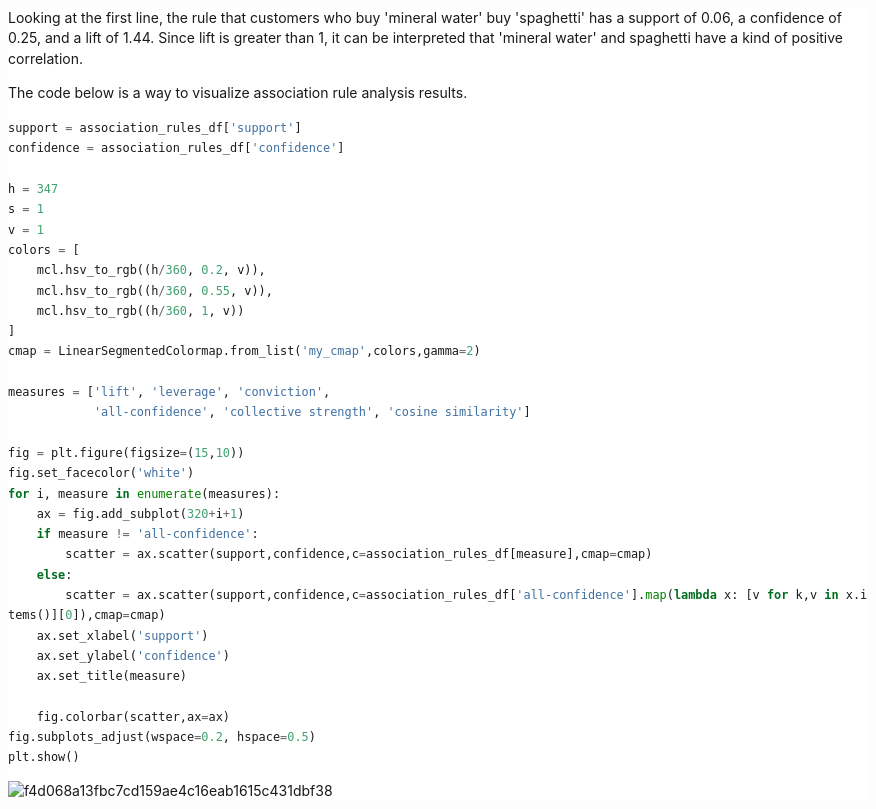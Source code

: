 
Looking at the first line, the rule that customers who buy \'mineral
water\' buy \'spaghetti\' has a support of 0.06, a confidence of 0.25,
and a lift of 1.44. Since lift is greater than 1, it can be interpreted
that \'mineral water\' and spaghetti have a kind of positive
correlation.

The code below is a way to visualize association rule analysis results.

``` python
support = association_rules_df['support']
confidence = association_rules_df['confidence']

h = 347
s = 1
v = 1
colors = [
    mcl.hsv_to_rgb((h/360, 0.2, v)),
    mcl.hsv_to_rgb((h/360, 0.55, v)),
    mcl.hsv_to_rgb((h/360, 1, v))
]
cmap = LinearSegmentedColormap.from_list('my_cmap',colors,gamma=2)

measures = ['lift', 'leverage', 'conviction',
            'all-confidence', 'collective strength', 'cosine similarity']

fig = plt.figure(figsize=(15,10))
fig.set_facecolor('white')
for i, measure in enumerate(measures):
    ax = fig.add_subplot(320+i+1)
    if measure != 'all-confidence':
        scatter = ax.scatter(support,confidence,c=association_rules_df[measure],cmap=cmap)
    else:
        scatter = ax.scatter(support,confidence,c=association_rules_df['all-confidence'].map(lambda x: [v for k,v in x.items()][0]),cmap=cmap)
    ax.set_xlabel('support')
    ax.set_ylabel('confidence')
    ax.set_title(measure)

    fig.colorbar(scatter,ax=ax)
fig.subplots_adjust(wspace=0.2, hspace=0.5)
plt.show()
```


![f4d068a13fbc7cd159ae4c16eab1615c431dbf38](https://github.com/sungbinlee/sungbinlee.github.io/assets/52542229/c869dc48-1aa5-4b56-8378-4c9d8619d018)


